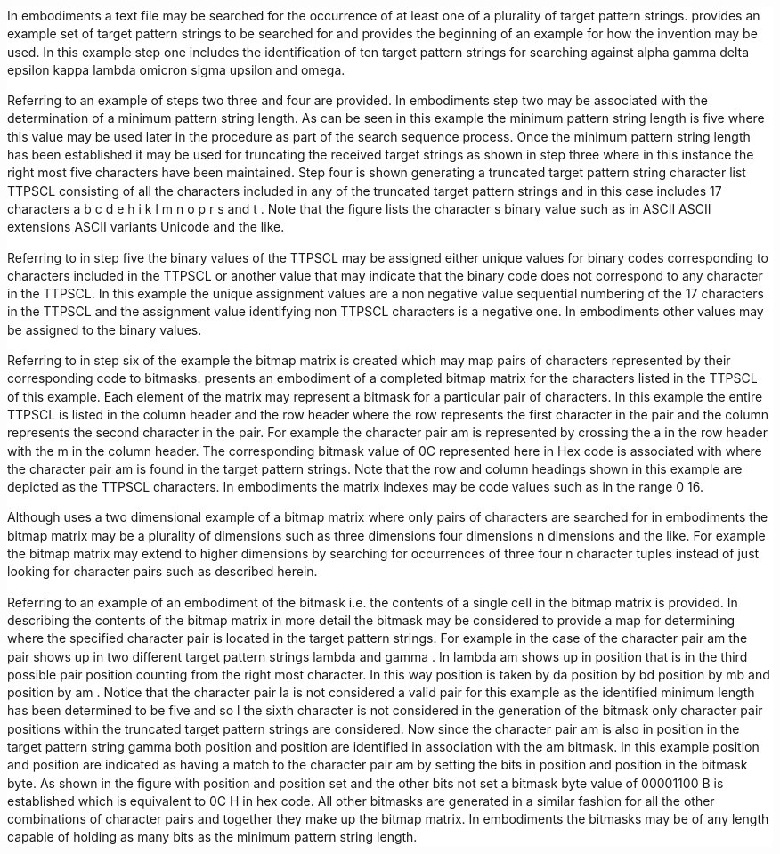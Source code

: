 In embodiments a text file may be searched for the occurrence of at least one of a plurality of target pattern strings. provides an example set of target pattern strings to be searched for and provides the beginning of an example for how the invention may be used. In this example step one includes the identification of ten target pattern strings for searching against alpha gamma delta epsilon kappa lambda omicron sigma upsilon and omega.

Referring to an example of steps two three and four are provided. In embodiments step two may be associated with the determination of a minimum pattern string length. As can be seen in this example the minimum pattern string length is five where this value may be used later in the procedure as part of the search sequence process. Once the minimum pattern string length has been established it may be used for truncating the received target strings as shown in step three where in this instance the right most five characters have been maintained. Step four is shown generating a truncated target pattern string character list TTPSCL consisting of all the characters included in any of the truncated target pattern strings and in this case includes 17 characters a b c d e h i k l m n o p r s and t . Note that the figure lists the character s binary value such as in ASCII ASCII extensions ASCII variants Unicode and the like.

Referring to in step five the binary values of the TTPSCL may be assigned either unique values for binary codes corresponding to characters included in the TTPSCL or another value that may indicate that the binary code does not correspond to any character in the TTPSCL. In this example the unique assignment values are a non negative value sequential numbering of the 17 characters in the TTPSCL and the assignment value identifying non TTPSCL characters is a negative one. In embodiments other values may be assigned to the binary values.

Referring to in step six of the example the bitmap matrix is created which may map pairs of characters represented by their corresponding code to bitmasks. presents an embodiment of a completed bitmap matrix for the characters listed in the TTPSCL of this example. Each element of the matrix may represent a bitmask for a particular pair of characters. In this example the entire TTPSCL is listed in the column header and the row header where the row represents the first character in the pair and the column represents the second character in the pair. For example the character pair am is represented by crossing the a in the row header with the m in the column header. The corresponding bitmask value of 0C represented here in Hex code is associated with where the character pair am is found in the target pattern strings. Note that the row and column headings shown in this example are depicted as the TTPSCL characters. In embodiments the matrix indexes may be code values such as in the range 0 16.

Although uses a two dimensional example of a bitmap matrix where only pairs of characters are searched for in embodiments the bitmap matrix may be a plurality of dimensions such as three dimensions four dimensions n dimensions and the like. For example the bitmap matrix may extend to higher dimensions by searching for occurrences of three four n character tuples instead of just looking for character pairs such as described herein.

Referring to an example of an embodiment of the bitmask i.e. the contents of a single cell in the bitmap matrix is provided. In describing the contents of the bitmap matrix in more detail the bitmask may be considered to provide a map for determining where the specified character pair is located in the target pattern strings. For example in the case of the character pair am the pair shows up in two different target pattern strings lambda and gamma . In lambda am shows up in position that is in the third possible pair position counting from the right most character. In this way position is taken by da position by bd position by mb and position by am . Notice that the character pair la is not considered a valid pair for this example as the identified minimum length has been determined to be five and so l the sixth character is not considered in the generation of the bitmask only character pair positions within the truncated target pattern strings are considered. Now since the character pair am is also in position in the target pattern string gamma both position and position are identified in association with the am bitmask. In this example position and position are indicated as having a match to the character pair am by setting the bits in position and position in the bitmask byte. As shown in the figure with position and position set and the other bits not set a bitmask byte value of 00001100 B is established which is equivalent to 0C H in hex code. All other bitmasks are generated in a similar fashion for all the other combinations of character pairs and together they make up the bitmap matrix. In embodiments the bitmasks may be of any length capable of holding as many bits as the minimum pattern string length.

